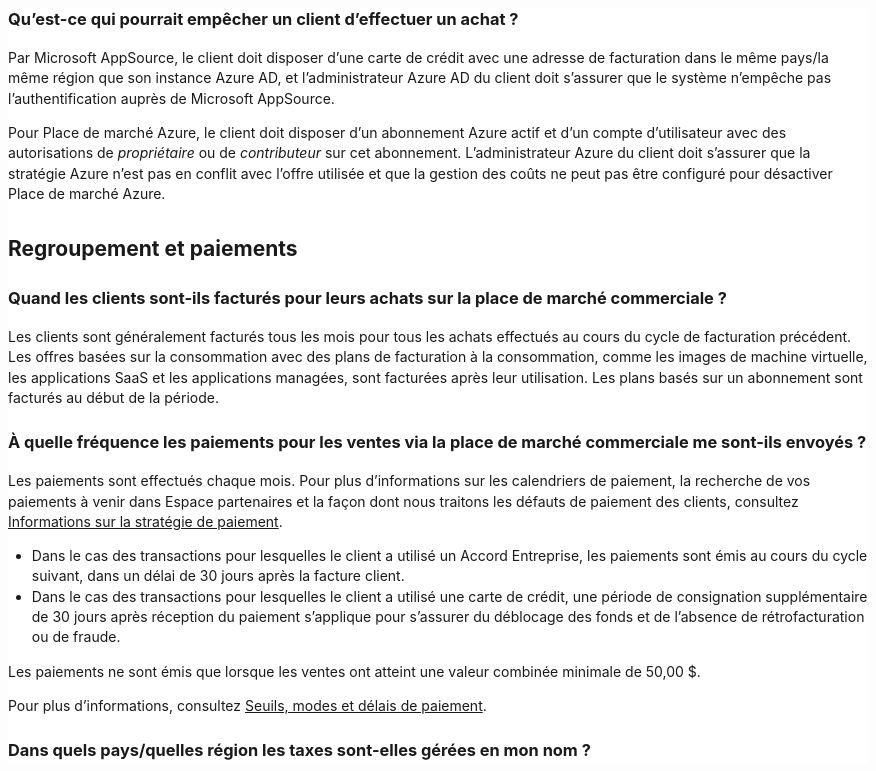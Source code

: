 ### <a name="what-could-block-a-customer-from-completing-a-purchase"></a>Qu’est-ce qui pourrait empêcher un client d’effectuer un achat ?

Par Microsoft AppSource, le client doit disposer d’une carte de crédit avec une adresse de facturation dans le même pays/la même région que son instance Azure AD, et l’administrateur Azure AD du client doit s’assurer que le système n’empêche pas l’authentification auprès de Microsoft AppSource.

Pour Place de marché Azure, le client doit disposer d’un abonnement Azure actif et d’un compte d’utilisateur avec des autorisations de *propriétaire* ou de *contributeur* sur cet abonnement. L’administrateur Azure du client doit s’assurer que la stratégie Azure n’est pas en conflit avec l’offre utilisée et que la gestion des coûts ne peut pas être configuré pour désactiver Place de marché Azure.

## <a name="collection-and-payouts"></a>Regroupement et paiements

### <a name="when-are-customers-billed-for-their-purchases-in-the-commercial-marketplace"></a>Quand les clients sont-ils facturés pour leurs achats sur la place de marché commerciale ?

Les clients sont généralement facturés tous les mois pour tous les achats effectués au cours du cycle de facturation précédent. Les offres basées sur la consommation avec des plans de facturation à la consommation, comme les images de machine virtuelle, les applications SaaS et les applications managées, sont facturées après leur utilisation. Les plans basés sur un abonnement sont facturés au début de la période.

### <a name="how-often-will-i-receive-payouts-for-sales-through-the-commercial-marketplace"></a>À quelle fréquence les paiements pour les ventes via la place de marché commerciale me sont-ils envoyés ?

Les paiements sont effectués chaque mois. Pour plus d’informations sur les calendriers de paiement, la recherche de vos paiements à venir dans Espace partenaires et la façon dont nous traitons les défauts de paiement des clients, consultez [Informations sur la stratégie de paiement](/partner-center/payout-policy-details?context=/azure/marketplace/context/context).

- Dans le cas des transactions pour lesquelles le client a utilisé un Accord Entreprise, les paiements sont émis au cours du cycle suivant, dans un délai de 30 jours après la facture client. 
- Dans le cas des transactions pour lesquelles le client a utilisé une carte de crédit, une période de consignation supplémentaire de 30 jours après réception du paiement s’applique pour s’assurer du déblocage des fonds et de l’absence de rétrofacturation ou de fraude.

Les paiements ne sont émis que lorsque les ventes ont atteint une valeur combinée minimale de 50,00 $.

Pour plus d’informations, consultez [Seuils, modes et délais de paiement](/partner-center/payment-thresholds-methods-timeframes?context=/azure/marketplace/context/context).

### <a name="in-what-countriesregions-are-taxes-managed-on-my-behalf"></a>Dans quels pays/quelles région les taxes sont-elles gérées en mon nom ?
